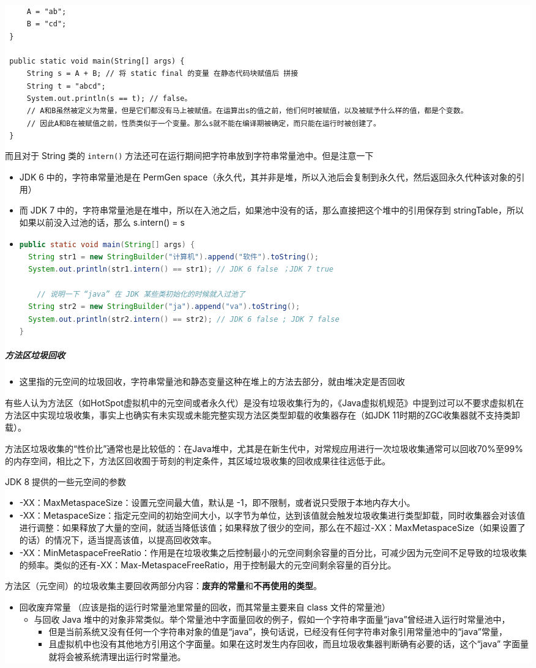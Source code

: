   ```
       A = "ab";   
       B = "cd";   
   }   
  
   public static void main(String[] args) {     
       String s = A + B; // 将 static final 的变量 在静态代码块赋值后 拼接
       String t = "abcd";   
       System.out.println(s == t); // false。
       // A和B虽然被定义为常量，但是它们都没有马上被赋值。在运算出s的值之前，他们何时被赋值，以及被赋予什么样的值，都是个变数。
       // 因此A和B在被赋值之前，性质类似于一个变量。那么s就不能在编译期被确定，而只能在运行时被创建了。
   } 
  ```



而且对于 String 类的 `intern()` 方法还可在运行期间把字符串放到字符串常量池中。但是注意一下

* JDK 6 中的，字符串常量池是在 PermGen space（永久代，其并非是堆，所以入池后会复制到永久代，然后返回永久代种该对象的引用）

* 而 JDK 7 中的，字符串常量池是在堆中，所以在入池之后，如果池中没有的话，那么直接把这个堆中的引用保存到 stringTable，所以如果以前没入过池的话，那么 s.intern() = s

* ```java
  public static void main(String[] args) {
  	String str1 = new StringBuilder("计算机").append("软件").toString();
  	System.out.println(str1.intern() == str1); // JDK 6 false ；JDK 7 true
      
      // 说明一下 “java” 在 JDK 某些类初始化的时候就入过池了
  	String str2 = new StringBuilder("ja").append("va").toString();
  	System.out.println(str2.intern() == str2); // JDK 6 false ; JDK 7 false
  }
  ```

  



##### 方法区垃圾回收

* 这里指的元空间的垃圾回收，字符串常量池和静态变量这种在堆上的方法去部分，就由堆决定是否回收



有些人认为方法区（如HotSpot虚拟机中的元空间或者永久代）是没有垃圾收集行为的，《Java虚拟机规范》中提到过可以不要求虚拟机在方法区中实现垃圾收集，事实上也确实有未实现或未能完整实现方法区类型卸载的收集器存在（如JDK 11时期的ZGC收集器就不支持类卸载）。

方法区垃圾收集的“性价比”通常也是比较低的：在Java堆中，尤其是在新生代中，对常规应用进行一次垃圾收集通常可以回收70%至99%的内存空间，相比之下，方法区回收囿于苛刻的判定条件，其区域垃圾收集的回收成果往往远低于此。



JDK 8 提供的一些元空间的参数

* -XX：MaxMetaspaceSize：设置元空间最大值，默认是 -1，即不限制，或者说只受限于本地内存大小。
* -XX：MetaspaceSize：指定元空间的初始空间大小，以字节为单位，达到该值就会触发垃圾收集进行类型卸载，同时收集器会对该值进行调整：如果释放了大量的空间，就适当降低该值；如果释放了很少的空间，那么在不超过-XX：MaxMetaspaceSize（如果设置了的话）的情况下，适当提高该值，以提高回收效率。
* -XX：MinMetaspaceFreeRatio：作用是在垃圾收集之后控制最小的元空间剩余容量的百分比，可减少因为元空间不足导致的垃圾收集的频率。类似的还有-XX：Max-MetaspaceFreeRatio，用于控制最大的元空间剩余容量的百分比。



方法区（元空间）的垃圾收集主要回收两部分内容：**废弃的常量**和**不再使用的类型**。

* 回收废弃常量 （应该是指的运行时常量池里常量的回收，而其常量主要来自 class 文件的常量池）
  * 与回收 Java 堆中的对象非常类似。举个常量池中字面量回收的例子，假如一个字符串字面量“java”曾经进入运行时常量池中，
    * 但是当前系统又没有任何一个字符串对象的值是“java”，换句话说，已经没有任何字符串对象引用常量池中的“java”常量，
    * 且虚拟机中也没有其他地方引用这个字面量。如果在这时发生内存回收，而且垃圾收集器判断确有必要的话，这个“java” 字面量就将会被系统清理出运行时常量池。
  ```